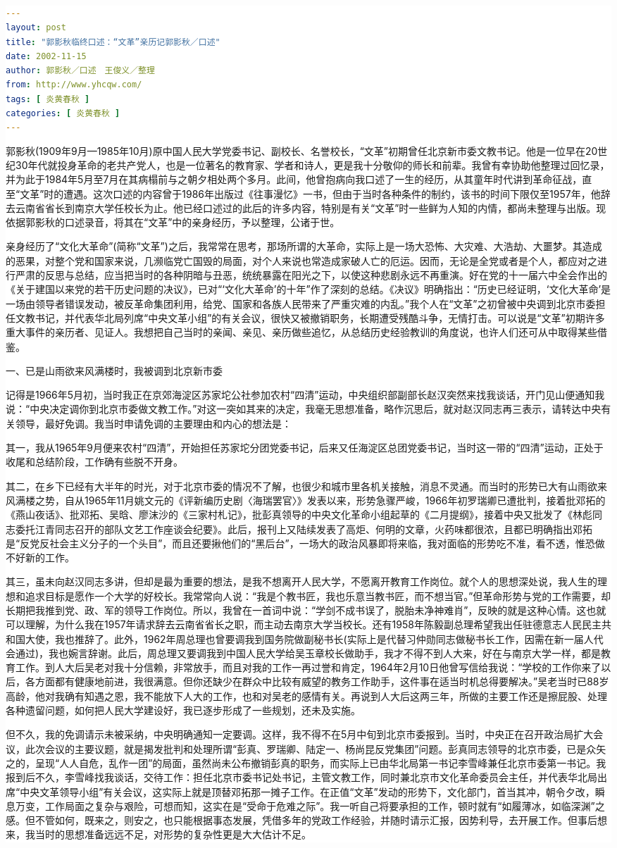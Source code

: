 ```yaml
---
layout: post
title: "郭影秋临终口述：“文革”亲历记郭影秋／口述"
date: 2002-11-15
author: 郭影秋／口述　王俊义／整理
from: http://www.yhcqw.com/
tags: [ 炎黄春秋 ]
categories: [ 炎黄春秋 ]
---
```





郭影秋(1909年9月—1985年10月)原中国人民大学党委书记、副校长、名誉校长，“文革”初期曾任北京新市委文教书记。他是一位早在20世纪30年代就投身革命的老共产党人，也是一位著名的教育家、学者和诗人，更是我十分敬仰的师长和前辈。我曾有幸协助他整理过回忆录，并为此于1984年5月至7月在其病榻前与之朝夕相处两个多月。此间，他曾抱病向我口述了一生的经历，从其童年时代讲到革命征战，直至“文革”时的遭遇。这次口述的内容曾于1986年出版过《往事漫忆》一书，但由于当时各种条件的制约，该书的时间下限仅至1957年，他辞去云南省省长到南京大学任校长为止。他已经口述过的此后的许多内容，特别是有关“文革”时一些鲜为人知的内情，都尚未整理与出版。现依据郭影秋的口述录音，将其在“文革”中的亲身经历，予以整理，公诸于世。


亲身经历了“文化大革命”(简称“文革”)之后，我常常在思考，那场所谓的大革命，实际上是一场大恐怖、大灾难、大浩劫、大噩梦。其造成的恶果，对整个党和国家来说，几濒临党亡国毁的局面，对个人来说也常造成家破人亡的厄运。因而，无论是全党或者是个人，都应对之进行严肃的反思与总结，应当把当时的各种阴暗与丑恶，统统暴露在阳光之下，以使这种悲剧永远不再重演。好在党的十一届六中全会作出的《关于建国以来党的若干历史问题的决议》，已对“‘文化大革命’的十年”作了深刻的总结。《决议》明确指出：“历史已经证明，‘文化大革命’是一场由领导者错误发动，被反革命集团利用，给党、国家和各族人民带来了严重灾难的内乱。”我个人在“文革”之初曾被中央调到北京市委担任文教书记，并代表华北局列席“中央文革小组”的有关会议，很快又被撤销职务，长期遭受残酷斗争，无情打击。可以说是“文革”初期许多重大事件的亲历者、见证人。我想把自己当时的亲闻、亲见、亲历做些追忆，从总结历史经验教训的角度说，也许人们还可从中取得某些借鉴。

一、已是山雨欲来风满楼时，我被调到北京新市委


记得是1966年5月初，当时我正在京郊海淀区苏家坨公社参加农村“四清”运动，中央组织部副部长赵汉突然来找我谈话，开门见山便通知我说：“中央决定调你到北京市委做文教工作。”对这一突如其来的决定，我毫无思想准备，略作沉思后，就对赵汉同志再三表示，请转达中央有关领导，最好免调。我当时申请免调的主要理由和内心的想法是：


其一，我从1965年9月便来农村“四清”，开始担任苏家坨分团党委书记，后来又任海淀区总团党委书记，当时这一带的“四清”运动，正处于收尾和总结阶段，工作确有些脱不开身。


其二，在乡下已经有大半年的时光，对于北京市委的情况不了解，也很少和城市里各机关接触，消息不灵通。而当时的形势已大有山雨欲来风满楼之势，自从1965年11月姚文元的《评新编历史剧〈海瑞罢官〉》发表以来，形势急骤严峻，1966年初罗瑞卿已遭批判，接着批邓拓的《燕山夜话》、批邓拓、吴晗、廖沫沙的《三家村札记》，批彭真领导的中央文化革命小组起草的《二月提纲》，接着中央又批发了《林彪同志委托江青同志召开的部队文艺工作座谈会纪要》。此后，报刊上又陆续发表了高炬、何明的文章，火药味都很浓，且都已明确指出邓拓是“反党反社会主义分子的一个头目”，而且还要揪他们的“黑后台”，一场大的政治风暴即将来临，我对面临的形势吃不准，看不透，惟恐做不好新的工作。


其三，虽未向赵汉同志多讲，但却是最为重要的想法，是我不想离开人民大学，不愿离开教育工作岗位。就个人的思想深处说，我人生的理想和追求目标是愿作一个大学的好校长。我常常向人说：“我是个教书匠，我也乐意当教书匠，而不想当官。”但革命形势与党的工作需要，却长期把我推到党、政、军的领导工作岗位。所以，我曾在一首词中说：“学剑不成书误了，脱胎未净神难肖”，反映的就是这种心情。这也就可以理解，为什么我在1957年请求辞去云南省省长之职，而主动去南京大学当校长。还有1958年陈毅副总理希望我出任驻德意志人民民主共和国大使，我也推辞了。此外，1962年周总理也曾要调我到国务院做副秘书长(实际上是代替习仲勋同志做秘书长工作，因需在新一届人代会通过)，我也婉言辞谢。此后，周总理又要调我到中国人民大学给吴玉章校长做助手，我才不得不到人大来，好在与南京大学一样，都是教育工作。到人大后吴老对我十分信赖，非常放手，而且对我的工作一再过誉和肯定，1964年2月10日他曾写信给我说：“学校的工作你来了以后，各方面都有健康地前进，我很满意。但你还缺少在群众中比较有威望的教务工作助手，这件事在适当时机总得要解决。”吴老当时已88岁高龄，他对我确有知遇之恩，我不能放下人大的工作，也和对吴老的感情有关。再说到人大后这两三年，所做的主要工作还是擦屁股、处理各种遗留问题，如何把人民大学建设好，我已逐步形成了一些规划，还未及实施。


但不久，我的免调请示未被采纳，中央明确通知一定要调。这样，我不得不在5月中旬到北京市委报到。当时，中央正在召开政治局扩大会议，此次会议的主要议题，就是揭发批判和处理所谓“彭真、罗瑞卿、陆定一、杨尚昆反党集团”问题。彭真同志领导的北京市委，已是众矢之的，呈现“人人自危，乱作一团”的局面，虽然尚未公布撤销彭真的职务，而实际上已由华北局第一书记李雪峰兼任北京市委第一书记。我报到后不久，李雪峰找我谈话，交待工作：担任北京市委书记处书记，主管文教工作，同时兼北京市文化革命委员会主任，并代表华北局出席“中央文革领导小组”有关会议，这实际上就是顶替邓拓那一摊子工作。在正值“文革”发动的形势下，文化部门，首当其冲，朝令夕改，瞬息万变，工作局面之复杂与艰险，可想而知，这实在是“受命于危难之际”。我一听自己将要承担的工作，顿时就有“如履薄冰，如临深渊”之感。但不管如何，既来之，则安之，也只能根据事态发展，凭借多年的党政工作经验，并随时请示汇报，因势利导，去开展工作。但事后想来，我当时的思想准备远远不足，对形势的复杂性更是大大估计不足。

